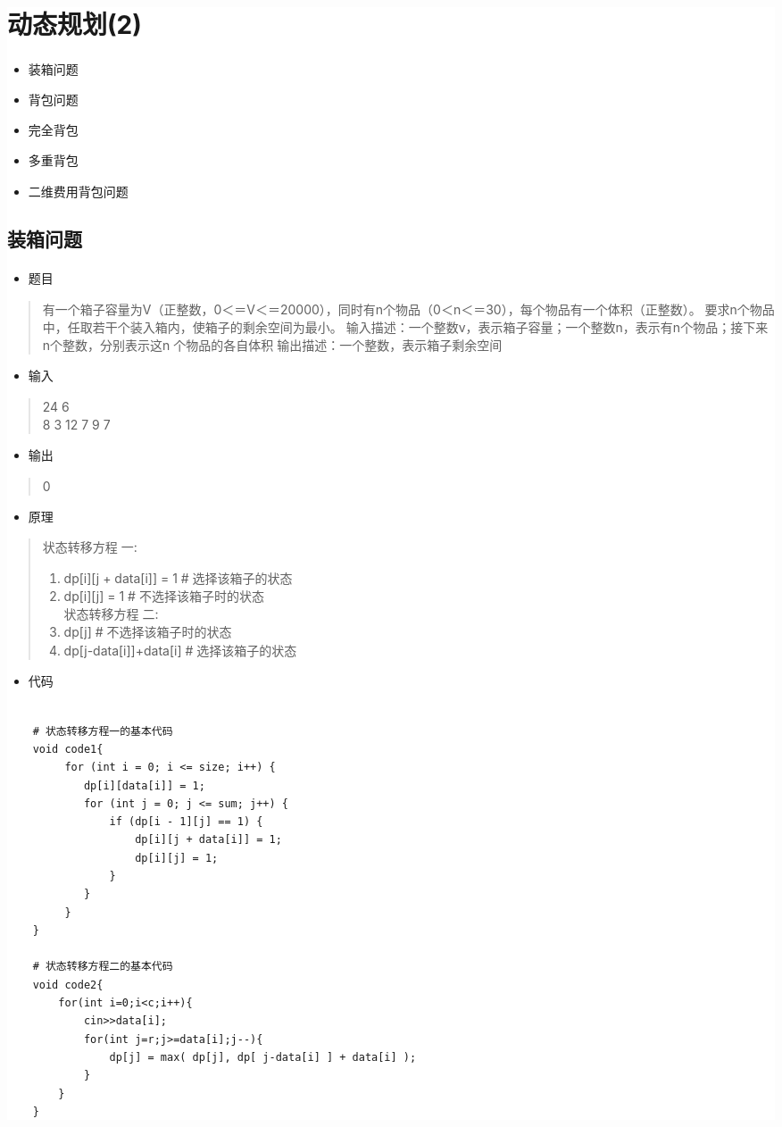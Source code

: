 
# 动态规划(2)

* 装箱问题

* 背包问题

* 完全背包

* 多重背包

* 二维费用背包问题

## 装箱问题

* 题目
> 有一个箱子容量为V（正整数，0＜＝V＜＝20000），同时有n个物品（0＜n＜＝30），每个物品有一个体积（正整数）。
  要求n个物品中，任取若干个装入箱内，使箱子的剩余空间为最小。
  输入描述：一个整数v，表示箱子容量；一个整数n，表示有n个物品；接下来n个整数，分别表示这n 个物品的各自体积
  输出描述：一个整数，表示箱子剩余空间

* 输入
> 24 6  
> 8 3 12 7 9 7

* 输出
> 0

* 原理
> 状态转移方程 一:  
> 1. dp[i][j + data[i]] = 1            # 选择该箱子的状态  
> 2. dp[i][j] = 1                      # 不选择该箱子时的状态  
> 状态转移方程 二:  
> 1. dp[j]                             # 不选择该箱子时的状态  
> 2. dp[j-data[i]]+data[i]             # 选择该箱子的状态  

* 代码
```$xslt

    # 状态转移方程一的基本代码
    void code1{
         for (int i = 0; i <= size; i++) {
            dp[i][data[i]] = 1;
            for (int j = 0; j <= sum; j++) {
                if (dp[i - 1][j] == 1) {
                    dp[i][j + data[i]] = 1;
                    dp[i][j] = 1;
                }
            }
         }
    }

    # 状态转移方程二的基本代码
    void code2{
        for(int i=0;i<c;i++){
            cin>>data[i];
            for(int j=r;j>=data[i];j--){
                dp[j] = max( dp[j], dp[ j-data[i] ] + data[i] );
            }
        }	
    }

```
